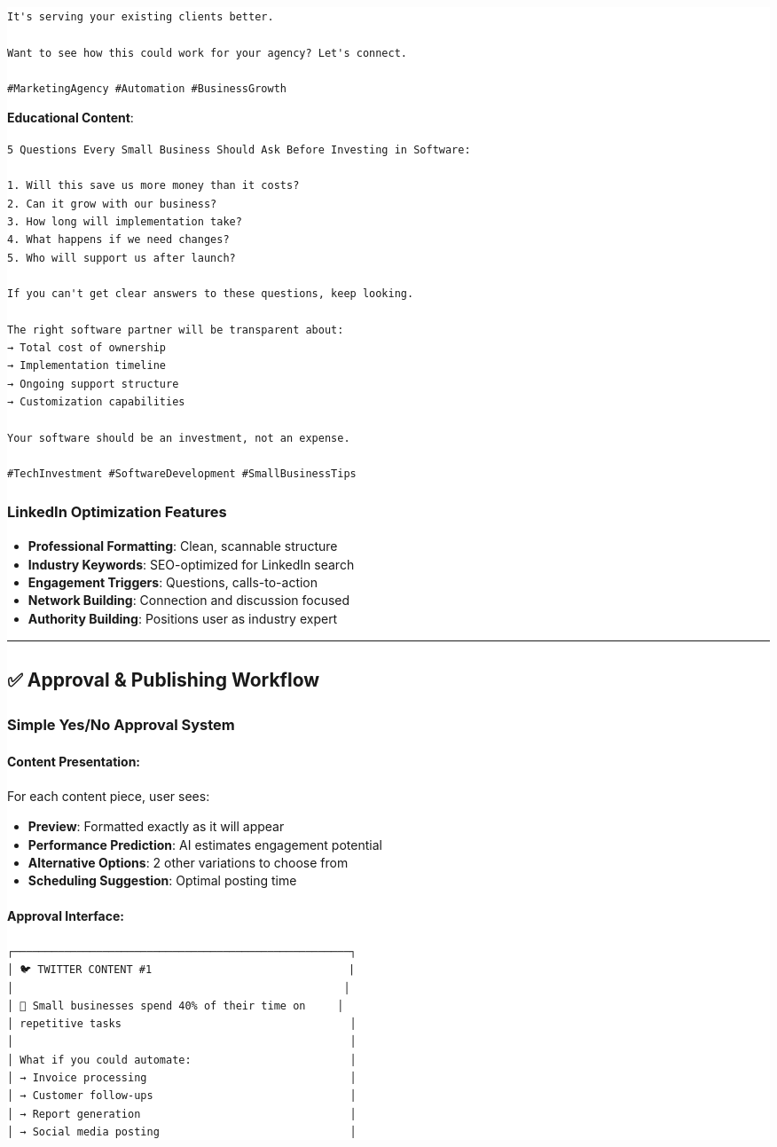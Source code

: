 ```
It's serving your existing clients better.

Want to see how this could work for your agency? Let's connect.

#MarketingAgency #Automation #BusinessGrowth
```

**Educational Content**:
```
5 Questions Every Small Business Should Ask Before Investing in Software:

1. Will this save us more money than it costs?
2. Can it grow with our business?
3. How long will implementation take?
4. What happens if we need changes?
5. Who will support us after launch?

If you can't get clear answers to these questions, keep looking.

The right software partner will be transparent about:
→ Total cost of ownership
→ Implementation timeline
→ Ongoing support structure
→ Customization capabilities

Your software should be an investment, not an expense.

#TechInvestment #SoftwareDevelopment #SmallBusinessTips
```

### **LinkedIn Optimization Features**
- **Professional Formatting**: Clean, scannable structure
- **Industry Keywords**: SEO-optimized for LinkedIn search
- **Engagement Triggers**: Questions, calls-to-action
- **Network Building**: Connection and discussion focused
- **Authority Building**: Positions user as industry expert

---

## ✅ Approval & Publishing Workflow

### **Simple Yes/No Approval System**

#### **Content Presentation**:
For each content piece, user sees:
- **Preview**: Formatted exactly as it will appear
- **Performance Prediction**: AI estimates engagement potential
- **Alternative Options**: 2 other variations to choose from
- **Scheduling Suggestion**: Optimal posting time

#### **Approval Interface**:
```
┌─────────────────────────────────────────────────────┐
│ 🐦 TWITTER CONTENT #1                               |
│                                                    │
│ 🚀 Small businesses spend 40% of their time on     │
│ repetitive tasks                                    │
│                                                     │
│ What if you could automate:                         │
│ → Invoice processing                                │
│ → Customer follow-ups                               │
│ → Report generation                                 │
│ → Social media posting                              │
```